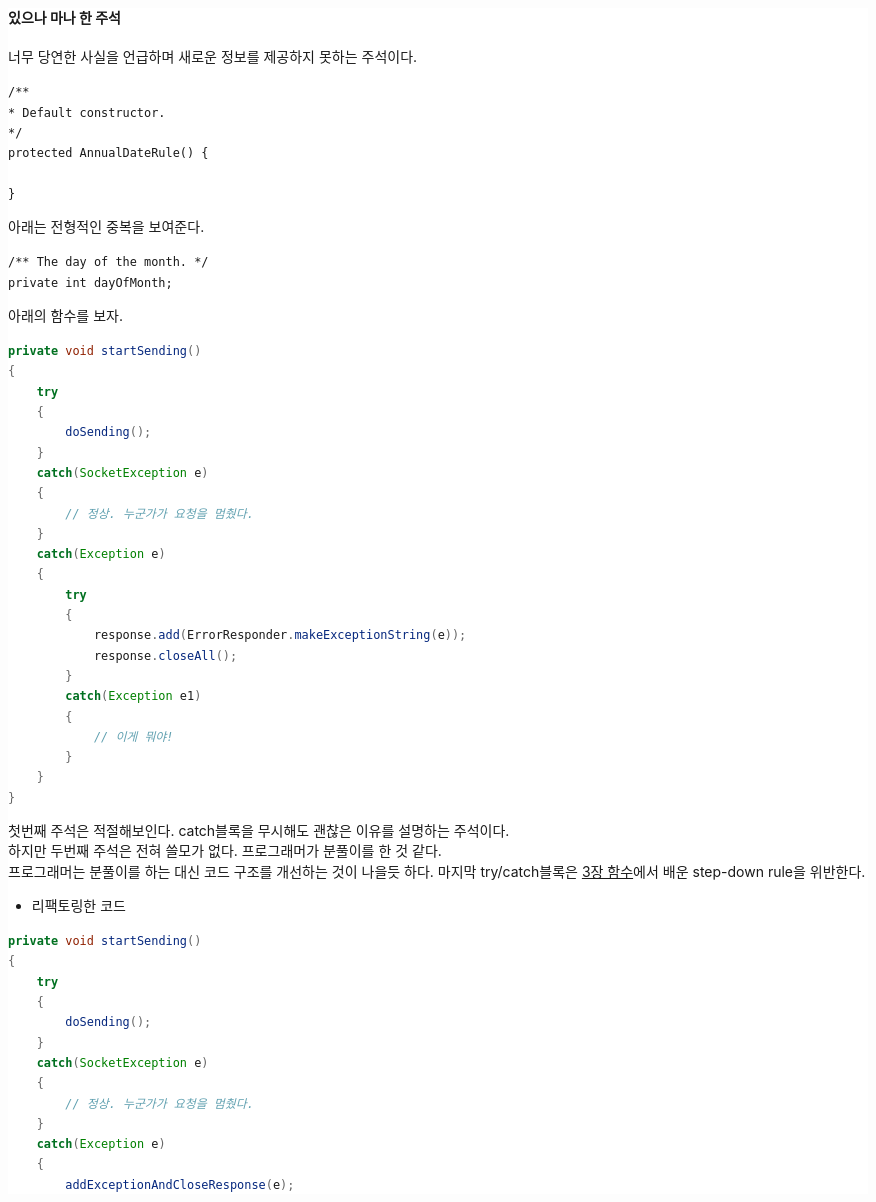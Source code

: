 #### 있으나 마나 한 주석

너무 당연한 사실을 언급하며 새로운 정보를 제공하지 못하는 주석이다.

```
/**
* Default constructor.
*/
protected AnnualDateRule() {

}
```

아래는 전형적인 중복을 보여준다.

```
/** The day of the month. */
private int dayOfMonth;
```

아래의 함수를 보자.

```java
private void startSending()
{
    try
    {
        doSending();
    }
    catch(SocketException e)
    {
        // 정상. 누군가가 요청을 멈췄다.
    }
    catch(Exception e)
    {
        try
        {
            response.add(ErrorResponder.makeExceptionString(e));
            response.closeAll();
        }
        catch(Exception e1)
        {
            // 이게 뭐야!
        }
    }
}
```

첫번째 주석은 적절해보인다. catch블록을 무시해도 괜찮은 이유를 설명하는 주석이다.<br>
하지만 두번째 주석은 전혀 쓸모가 없다. 프로그래머가 분풀이를 한 것 같다.<br>
프로그래머는 분풀이를 하는 대신 코드 구조를 개선하는 것이 나을듯 하다. 마지막 try/catch블록은 [3장 함수](3장-함수.md)에서 배운 step-down rule을 위반한다.

- 리팩토링한 코드

```java
private void startSending()
{
    try
    {
        doSending();
    }
    catch(SocketException e)
    {
        // 정상. 누군가가 요청을 멈췄다.
    }
    catch(Exception e)
    {
        addExceptionAndCloseResponse(e);
```